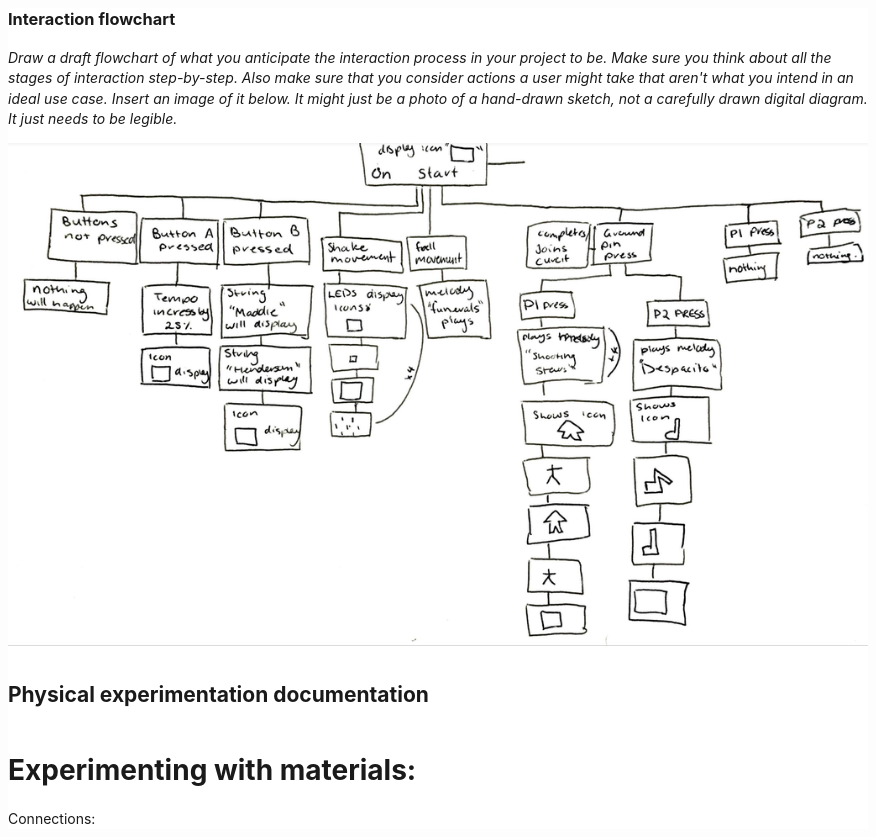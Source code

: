 
### Interaction flowchart ###
*Draw a draft flowchart of what you anticipate the interaction process in your project to be. Make sure you think about all the stages of interaction step-by-step. Also make sure that you consider actions a user might take that aren't what you intend in an ideal use case. Insert an image of it below. It might just be a photo of a hand-drawn sketch, not a carefully drawn digital diagram. It just needs to be legible.*

![Image](12.png)

## Physical experimentation documentation ##

# Experimenting with materials: 

Connections: 
